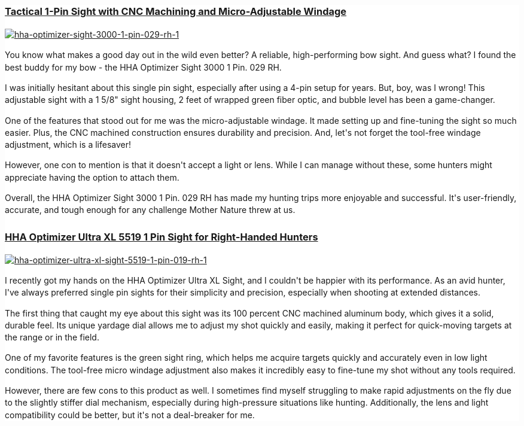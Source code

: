 
### [Tactical 1-Pin Sight with CNC Machining and Micro-Adjustable Windage](https://serp.ly/@universityofguns/amazon/holosun-green-dot-sights?utm_source=universityofguns&utm_medium=website&utm_campaign=universityofguns.com&utm_content=holosun-green-dot-sights&utm_term=tactical-1-pin-sight-with-cnc-machining-and-micro-adjustable-windage)

<div class="image"><a href="https://serp.ly/@universityofguns/amazon/holosun-green-dot-sights?utm_source=universityofguns&utm_medium=website&utm_campaign=universityofguns.com&utm_content=holosun-green-dot-sights&utm_term=hha-optimizer-sight-3000-1-pin-029-rh-1"><img alt="hha-optimizer-sight-3000-1-pin-029-rh-1" src="https://imagedelivery.net/vy2bglCGN6hEeWOnSe2c7A/hha-optimizer-sight-3000-1-pin-029-rh-1/w=720,h=540,fit=pad,background=black"/></a></div>

You know what makes a good day out in the wild even better? A reliable, high-performing bow sight. And guess what? I found the best buddy for my bow - the HHA Optimizer Sight 3000 1 Pin. 029 RH. 

I was initially hesitant about this single pin sight, especially after using a 4-pin setup for years. But, boy, was I wrong! This adjustable sight with a 1 5/8" sight housing, 2 feet of wrapped green fiber optic, and bubble level has been a game-changer. 

One of the features that stood out for me was the micro-adjustable windage. It made setting up and fine-tuning the sight so much easier. Plus, the CNC machined construction ensures durability and precision. And, let's not forget the tool-free windage adjustment, which is a lifesaver! 

However, one con to mention is that it doesn't accept a light or lens. While I can manage without these, some hunters might appreciate having the option to attach them. 

Overall, the HHA Optimizer Sight 3000 1 Pin. 029 RH has made my hunting trips more enjoyable and successful. It's user-friendly, accurate, and tough enough for any challenge Mother Nature threw at us. 


### [HHA Optimizer Ultra XL 5519 1 Pin Sight for Right-Handed Hunters](https://serp.ly/@universityofguns/amazon/holosun-green-dot-sights?utm_source=universityofguns&utm_medium=website&utm_campaign=universityofguns.com&utm_content=holosun-green-dot-sights&utm_term=hha-optimizer-ultra-xl-5519-1-pin-sight-for-right-handed-hunters)

<div class="image"><a href="https://serp.ly/@universityofguns/amazon/holosun-green-dot-sights?utm_source=universityofguns&utm_medium=website&utm_campaign=universityofguns.com&utm_content=holosun-green-dot-sights&utm_term=hha-optimizer-ultra-xl-sight-5519-1-pin-019-rh-1"><img alt="hha-optimizer-ultra-xl-sight-5519-1-pin-019-rh-1" src="https://imagedelivery.net/vy2bglCGN6hEeWOnSe2c7A/hha-optimizer-ultra-xl-sight-5519-1-pin-019-rh-1/w=720,h=540,fit=pad,background=black"/></a></div>

I recently got my hands on the HHA Optimizer Ultra XL Sight, and I couldn't be happier with its performance. As an avid hunter, I've always preferred single pin sights for their simplicity and precision, especially when shooting at extended distances. 

The first thing that caught my eye about this sight was its 100 percent CNC machined aluminum body, which gives it a solid, durable feel. Its unique yardage dial allows me to adjust my shot quickly and easily, making it perfect for quick-moving targets at the range or in the field. 

One of my favorite features is the green sight ring, which helps me acquire targets quickly and accurately even in low light conditions. The tool-free micro windage adjustment also makes it incredibly easy to fine-tune my shot without any tools required. 

However, there are few cons to this product as well. I sometimes find myself struggling to make rapid adjustments on the fly due to the slightly stiffer dial mechanism, especially during high-pressure situations like hunting. Additionally, the lens and light compatibility could be better, but it's not a deal-breaker for me. 

